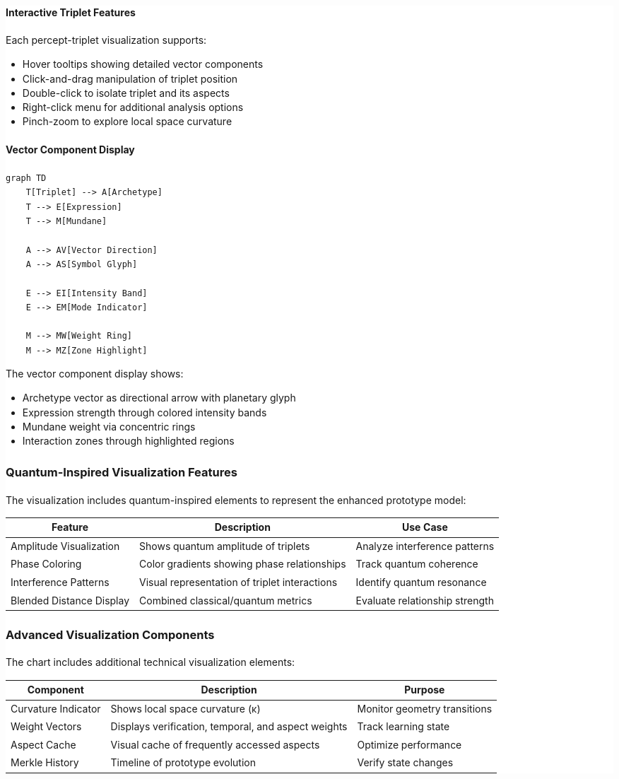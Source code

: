 #### Interactive Triplet Features

Each percept-triplet visualization supports:

- Hover tooltips showing detailed vector components
- Click-and-drag manipulation of triplet position
- Double-click to isolate triplet and its aspects
- Right-click menu for additional analysis options
- Pinch-zoom to explore local space curvature

#### Vector Component Display

```mermaid
graph TD
    T[Triplet] --> A[Archetype]
    T --> E[Expression]
    T --> M[Mundane]
    
    A --> AV[Vector Direction]
    A --> AS[Symbol Glyph]
    
    E --> EI[Intensity Band]
    E --> EM[Mode Indicator]
    
    M --> MW[Weight Ring]
    M --> MZ[Zone Highlight]
```

The vector component display shows:
- Archetype vector as directional arrow with planetary glyph
- Expression strength through colored intensity bands
- Mundane weight via concentric rings
- Interaction zones through highlighted regions

### Quantum-Inspired Visualization Features

The visualization includes quantum-inspired elements to represent the enhanced prototype model:

| Feature | Description | Use Case |
|---------|-------------|-----------|
| Amplitude Visualization | Shows quantum amplitude of triplets | Analyze interference patterns |
| Phase Coloring | Color gradients showing phase relationships | Track quantum coherence |
| Interference Patterns | Visual representation of triplet interactions | Identify quantum resonance |
| Blended Distance Display | Combined classical/quantum metrics | Evaluate relationship strength |

### Advanced Visualization Components

The chart includes additional technical visualization elements:

| Component | Description | Purpose |
|-----------|-------------|----------|
| Curvature Indicator | Shows local space curvature (κ) | Monitor geometry transitions |
| Weight Vectors | Displays verification, temporal, and aspect weights | Track learning state |
| Aspect Cache | Visual cache of frequently accessed aspects | Optimize performance |
| Merkle History | Timeline of prototype evolution | Verify state changes |
